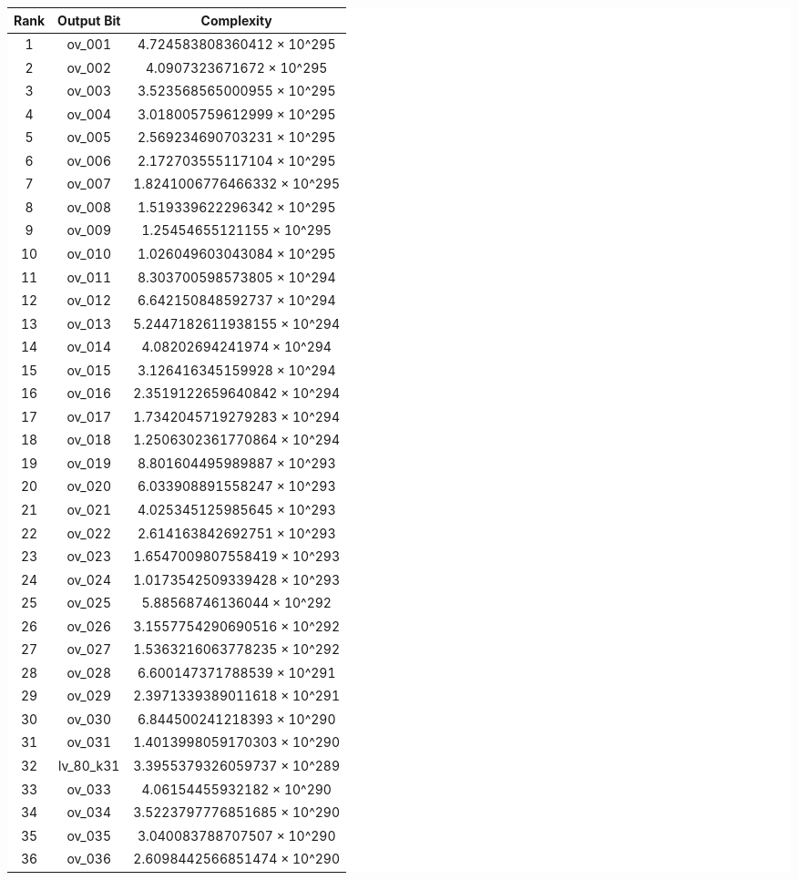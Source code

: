 | Rank | Output Bit | Complexity |
|:----:|:----------:|:----------:|
| 1 | ov_001 | 4.724583808360412 × 10^295 |
| 2 | ov_002 | 4.0907323671672 × 10^295 |
| 3 | ov_003 | 3.523568565000955 × 10^295 |
| 4 | ov_004 | 3.018005759612999 × 10^295 |
| 5 | ov_005 | 2.569234690703231 × 10^295 |
| 6 | ov_006 | 2.172703555117104 × 10^295 |
| 7 | ov_007 | 1.8241006776466332 × 10^295 |
| 8 | ov_008 | 1.519339622296342 × 10^295 |
| 9 | ov_009 | 1.25454655121155 × 10^295 |
| 10 | ov_010 | 1.026049603043084 × 10^295 |
| 11 | ov_011 | 8.303700598573805 × 10^294 |
| 12 | ov_012 | 6.642150848592737 × 10^294 |
| 13 | ov_013 | 5.2447182611938155 × 10^294 |
| 14 | ov_014 | 4.08202694241974 × 10^294 |
| 15 | ov_015 | 3.126416345159928 × 10^294 |
| 16 | ov_016 | 2.3519122659640842 × 10^294 |
| 17 | ov_017 | 1.7342045719279283 × 10^294 |
| 18 | ov_018 | 1.2506302361770864 × 10^294 |
| 19 | ov_019 | 8.801604495989887 × 10^293 |
| 20 | ov_020 | 6.033908891558247 × 10^293 |
| 21 | ov_021 | 4.025345125985645 × 10^293 |
| 22 | ov_022 | 2.614163842692751 × 10^293 |
| 23 | ov_023 | 1.6547009807558419 × 10^293 |
| 24 | ov_024 | 1.0173542509339428 × 10^293 |
| 25 | ov_025 | 5.88568746136044 × 10^292 |
| 26 | ov_026 | 3.1557754290690516 × 10^292 |
| 27 | ov_027 | 1.5363216063778235 × 10^292 |
| 28 | ov_028 | 6.600147371788539 × 10^291 |
| 29 | ov_029 | 2.3971339389011618 × 10^291 |
| 30 | ov_030 | 6.844500241218393 × 10^290 |
| 31 | ov_031 | 1.4013998059170303 × 10^290 |
| 32 | lv_80_k31 | 3.3955379326059737 × 10^289 |
| 33 | ov_033 | 4.06154455932182 × 10^290 |
| 34 | ov_034 | 3.5223797776851685 × 10^290 |
| 35 | ov_035 | 3.040083788707507 × 10^290 |
| 36 | ov_036 | 2.6098442566851474 × 10^290 |